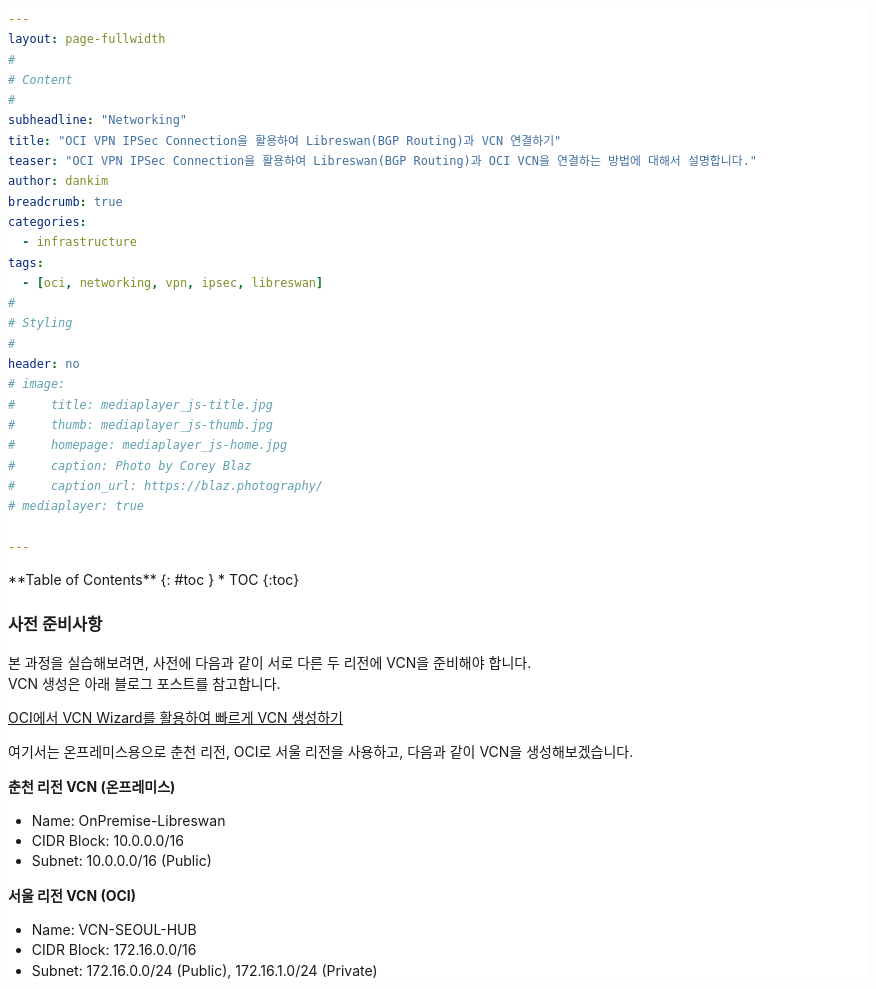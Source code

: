 ```yaml
---
layout: page-fullwidth
#
# Content
#
subheadline: "Networking"
title: "OCI VPN IPSec Connection을 활용하여 Libreswan(BGP Routing)과 VCN 연결하기"
teaser: "OCI VPN IPSec Connection을 활용하여 Libreswan(BGP Routing)과 OCI VCN을 연결하는 방법에 대해서 설명합니다."
author: dankim
breadcrumb: true
categories:
  - infrastructure
tags:
  - [oci, networking, vpn, ipsec, libreswan]
#
# Styling
#
header: no
# image:
#     title: mediaplayer_js-title.jpg
#     thumb: mediaplayer_js-thumb.jpg
#     homepage: mediaplayer_js-home.jpg
#     caption: Photo by Corey Blaz
#     caption_url: https://blaz.photography/
# mediaplayer: true

---
```


<div class="panel radius" markdown="1">
**Table of Contents**
{: #toc }
*  TOC
{:toc}
</div>

### 사전 준비사항
본 과정을 실습해보려면, 사전에 다음과 같이 서로 다른 두 리전에 VCN을 준비해야 합니다.  
VCN 생성은 아래 블로그 포스트를 참고합니다.

[OCI에서 VCN Wizard를 활용하여 빠르게 VCN 생성하기](https://team-okitoki.github.io/getting-started/create-vcn/)

여기서는 온프레미스용으로 춘천 리전, OCI로 서울 리전을 사용하고, 다음과 같이 VCN을 생성해보겠습니다.

**춘천 리전 VCN (온프레미스)**
* Name: OnPremise-Libreswan
* CIDR Block: 10.0.0.0/16
* Subnet: 10.0.0.0/16 (Public)

**서울 리전 VCN (OCI)**
* Name: VCN-SEOUL-HUB
* CIDR Block: 172.16.0.0/16
* Subnet: 172.16.0.0/24 (Public), 172.16.1.0/24 (Private)
